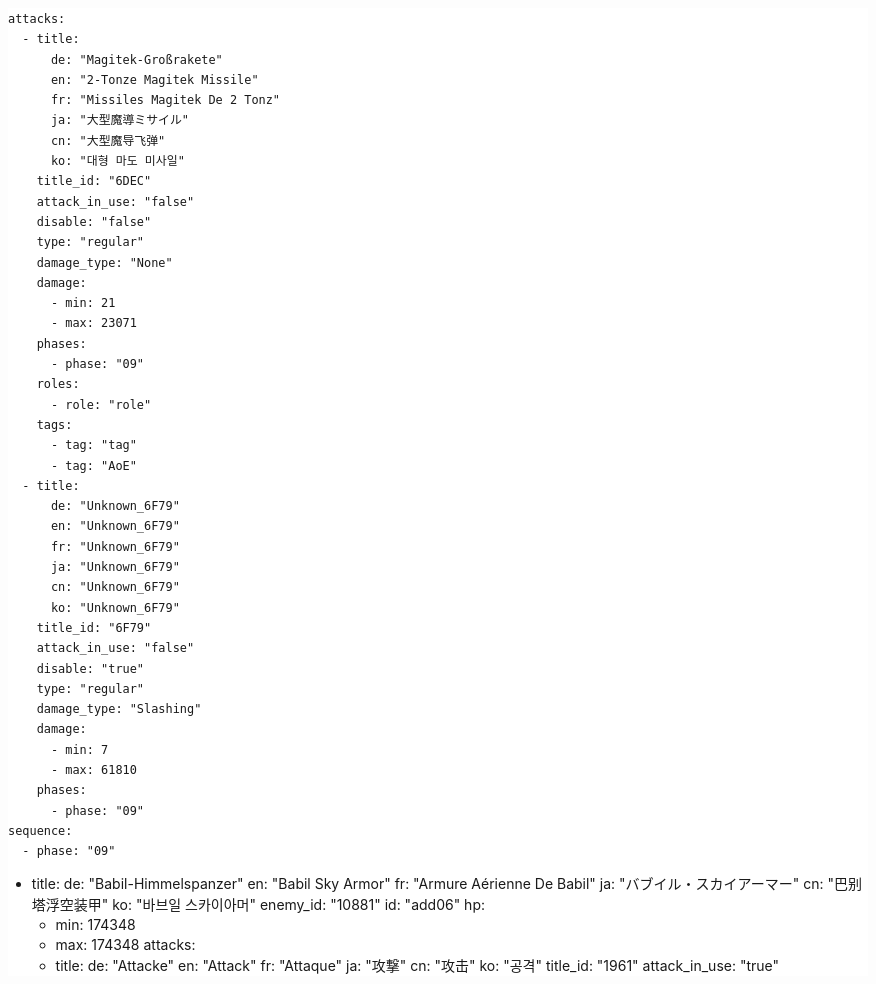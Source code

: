     attacks:
      - title:
          de: "Magitek-Großrakete"
          en: "2-Tonze Magitek Missile"
          fr: "Missiles Magitek De 2 Tonz"
          ja: "大型魔導ミサイル"
          cn: "大型魔导飞弹"
          ko: "대형 마도 미사일"
        title_id: "6DEC"
        attack_in_use: "false"
        disable: "false"
        type: "regular"
        damage_type: "None"
        damage:
          - min: 21
          - max: 23071
        phases:
          - phase: "09"
        roles:
          - role: "role"
        tags:
          - tag: "tag"
          - tag: "AoE"
      - title:
          de: "Unknown_6F79"
          en: "Unknown_6F79"
          fr: "Unknown_6F79"
          ja: "Unknown_6F79"
          cn: "Unknown_6F79"
          ko: "Unknown_6F79"
        title_id: "6F79"
        attack_in_use: "false"
        disable: "true"
        type: "regular"
        damage_type: "Slashing"
        damage:
          - min: 7
          - max: 61810
        phases:
          - phase: "09"
    sequence:
      - phase: "09"
  - title:
      de: "Babil-Himmelspanzer"
      en: "Babil Sky Armor"
      fr: "Armure Aérienne De Babil"
      ja: "バブイル・スカイアーマー"
      cn: "巴别塔浮空装甲"
      ko: "바브일 스카이아머"
    enemy_id: "10881"
    id: "add06"
    hp:
      - min: 174348
      - max: 174348
    attacks:
      - title:
          de: "Attacke"
          en: "Attack"
          fr: "Attaque"
          ja: "攻撃"
          cn: "攻击"
          ko: "공격"
        title_id: "1961"
        attack_in_use: "true"